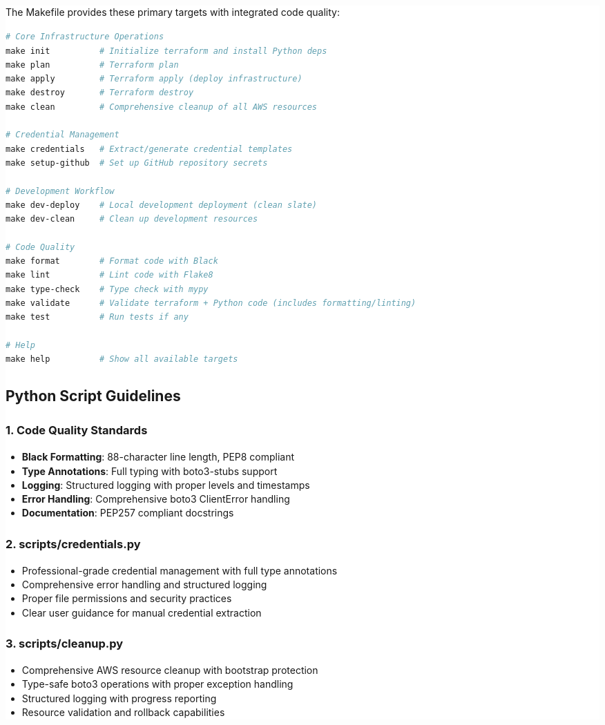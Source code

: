 The Makefile provides these primary targets with integrated code quality:

```makefile
# Core Infrastructure Operations
make init          # Initialize terraform and install Python deps
make plan          # Terraform plan
make apply         # Terraform apply (deploy infrastructure)  
make destroy       # Terraform destroy
make clean         # Comprehensive cleanup of all AWS resources

# Credential Management
make credentials   # Extract/generate credential templates
make setup-github  # Set up GitHub repository secrets

# Development Workflow
make dev-deploy    # Local development deployment (clean slate)
make dev-clean     # Clean up development resources

# Code Quality
make format        # Format code with Black
make lint          # Lint code with Flake8
make type-check    # Type check with mypy
make validate      # Validate terraform + Python code (includes formatting/linting)
make test          # Run tests if any

# Help
make help          # Show all available targets
```

## Python Script Guidelines

### 1. **Code Quality Standards**

- **Black Formatting**: 88-character line length, PEP8 compliant
- **Type Annotations**: Full typing with boto3-stubs support
- **Logging**: Structured logging with proper levels and timestamps
- **Error Handling**: Comprehensive boto3 ClientError handling
- **Documentation**: PEP257 compliant docstrings

### 2. **scripts/credentials.py**

- Professional-grade credential management with full type annotations
- Comprehensive error handling and structured logging
- Proper file permissions and security practices
- Clear user guidance for manual credential extraction

### 3. **scripts/cleanup.py**

- Comprehensive AWS resource cleanup with bootstrap protection
- Type-safe boto3 operations with proper exception handling
- Structured logging with progress reporting
- Resource validation and rollback capabilities
